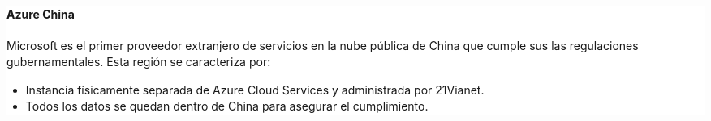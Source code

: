 #### **Azure China**

Microsoft es el primer proveedor extranjero de servicios en la nube pública de China que cumple sus las regulaciones gubernamentales. Esta región se caracteriza por:

* Instancia físicamente separada de Azure Cloud Services y administrada por 21Vianet.
* Todos los datos se quedan dentro de China para asegurar el cumplimiento.